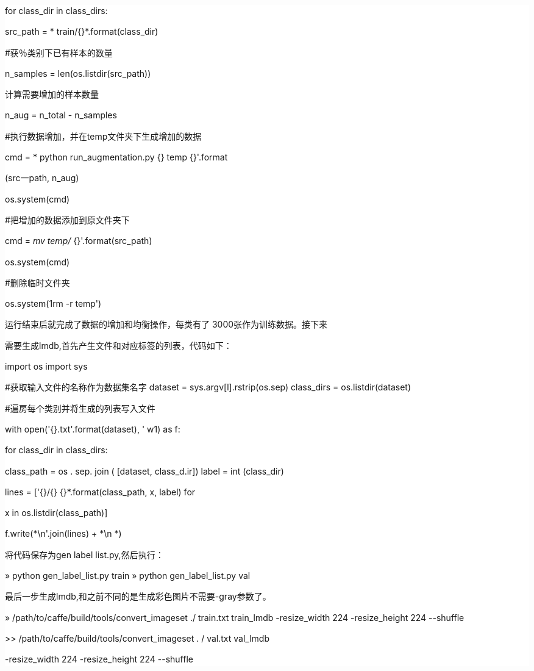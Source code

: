 for class_dir in class_dirs:

src_path =    * train/{}*.format(class_dir)

\#获％类别下已有样本的数量

n_samples = len(os.listdir(src_path))

计算需要增加的样本数量

n_aug = n_total - n_samples

\#执行数据增加，并在temp文件夹下生成增加的数据

cmd =    * python run_augmentation.py {} temp {}'.format

(src一path, n_aug)

os.system(cmd)

\#把增加的数据添加到原文件夹下

cmd = *mv temp/* {}'.format(src_path)

os.system(cmd)

\#删除临时文件夹

os.system(1rm -r temp')

运行结束后就完成了数据的增加和均衡操作，每类有了 3000张作为训练数据。接下来

需要生成lmdb,首先产生文件和对应标签的列表，代码如下：

import os import sys

\#获取输入文件的名称作为数据集名字 dataset = sys.argv[l].rstrip(os.sep) class_dirs = os.listdir(dataset)

\#遍房每个类别并将生成的列表写入文件

with open('{}.txt'.format(dataset),    ' w1) as f:

for class_dir in class_dirs:

class_path = os . sep. join ( [dataset, class_d.ir]) label = int (class_dir)

lines =    ['{}/{}    {}*.format(class_path, x, label) for

x in os.listdir(class_path)]

f.write(*\n'.join(lines) +    *\n *)

将代码保存为gen label list.py,然后执行：

» python gen_label_list.py train » python gen_label_list.py val

最后一步生成lmdb,和之前不同的是生成彩色图片不需要-gray参数了。

» /path/to/caffe/build/tools/convert_imageset ./ train.txt train_lmdb -resize_width 224 -resize_height 224 --shuffle

\>>    /path/to/caffe/build/tools/convert_imageset    . / val.txt val_lmdb

-resize_width 224 -resize_height 224 --shuffle
